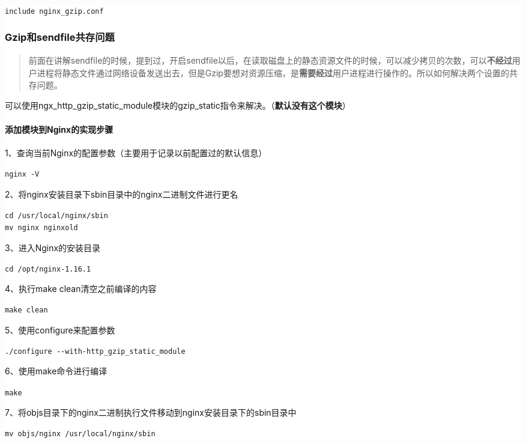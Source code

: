 ```shell
include nginx_gzip.conf
```



### Gzip和sendfile共存问题



> 前面在讲解sendfile的时候，提到过，开启sendfile以后，在读取磁盘上的静态资源文件的时候，可以减少拷贝的次数，可以**不经过**用户进程将静态文件通过网络设备发送出去，但是Gzip要想对资源压缩，是**需要经过**用户进程进行操作的。所以如何解决两个设置的共存问题。



可以使用ngx_http_gzip_static_module模块的gzip_static指令来解决。（**默认没有这个模块**）



#### 添加模块到Nginx的实现步骤



1、查询当前Nginx的配置参数（主要用于记录以前配置过的默认信息）

```shell
nginx -V
```

2、将nginx安装目录下sbin目录中的nginx二进制文件进行更名

```shell
cd /usr/local/nginx/sbin
mv nginx nginxold
```

3、进入Nginx的安装目录

```shell
cd /opt/nginx-1.16.1
```

4、执行make clean清空之前编译的内容

```shell
make clean
```

5、使用configure来配置参数

```shell
./configure --with-http_gzip_static_module
```

6、使用make命令进行编译

```shell
make
```

7、将objs目录下的nginx二进制执行文件移动到nginx安装目录下的sbin目录中

```shell
mv objs/nginx /usr/local/nginx/sbin
```
